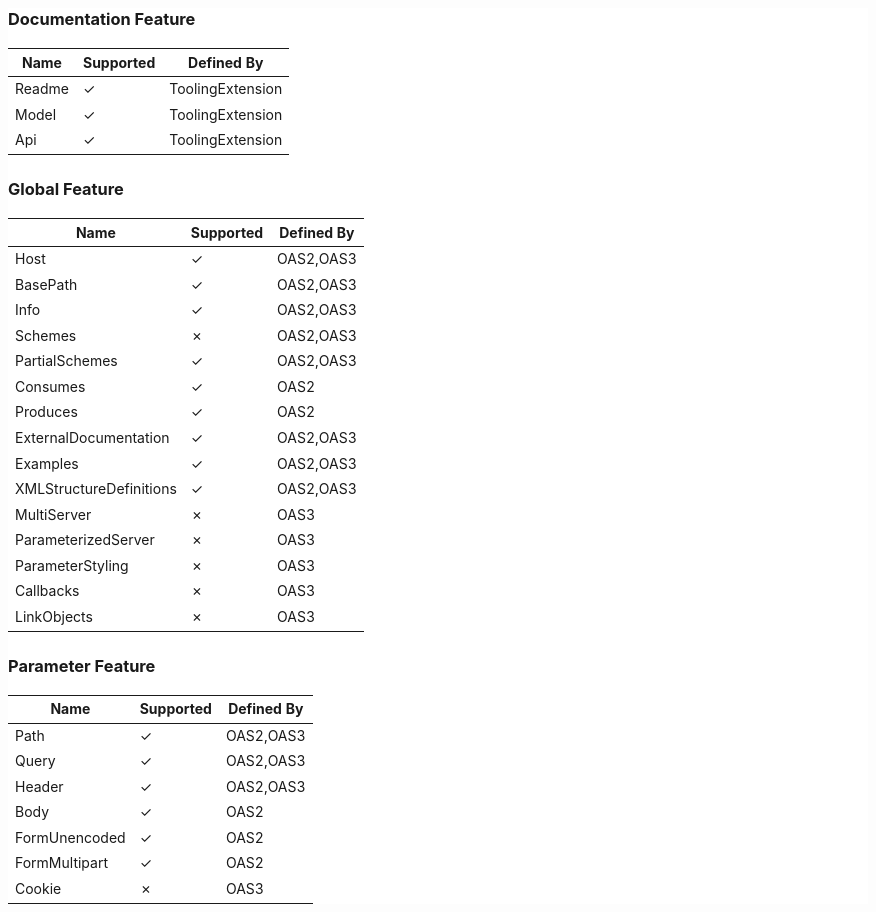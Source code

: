 ### Documentation Feature
| Name | Supported | Defined By |
| ---- | --------- | ---------- |
|Readme|✓|ToolingExtension
|Model|✓|ToolingExtension
|Api|✓|ToolingExtension

### Global Feature
| Name | Supported | Defined By |
| ---- | --------- | ---------- |
|Host|✓|OAS2,OAS3
|BasePath|✓|OAS2,OAS3
|Info|✓|OAS2,OAS3
|Schemes|✗|OAS2,OAS3
|PartialSchemes|✓|OAS2,OAS3
|Consumes|✓|OAS2
|Produces|✓|OAS2
|ExternalDocumentation|✓|OAS2,OAS3
|Examples|✓|OAS2,OAS3
|XMLStructureDefinitions|✓|OAS2,OAS3
|MultiServer|✗|OAS3
|ParameterizedServer|✗|OAS3
|ParameterStyling|✗|OAS3
|Callbacks|✗|OAS3
|LinkObjects|✗|OAS3

### Parameter Feature
| Name | Supported | Defined By |
| ---- | --------- | ---------- |
|Path|✓|OAS2,OAS3
|Query|✓|OAS2,OAS3
|Header|✓|OAS2,OAS3
|Body|✓|OAS2
|FormUnencoded|✓|OAS2
|FormMultipart|✓|OAS2
|Cookie|✗|OAS3

